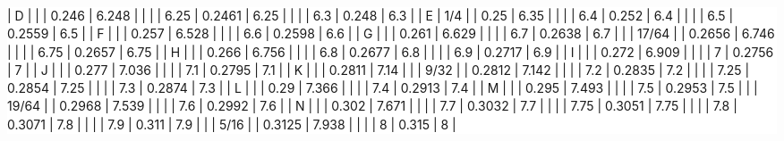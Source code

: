 | D    |            |      | 0.246  | 6.248  |
|      |            | 6.25 | 0.2461 | 6.25   |
|      |            | 6.3  | 0.248  | 6.3    |
| E    | 1/4        |      | 0.25   | 6.35   |
|      |            | 6.4  | 0.252  | 6.4    |
|      |            | 6.5  | 0.2559 | 6.5    |
| F    |            |      | 0.257  | 6.528  |
|      |            | 6.6  | 0.2598 | 6.6    |
| G    |            |      | 0.261  | 6.629  |
|      |            | 6.7  | 0.2638 | 6.7    |
|      | 17/64      |      | 0.2656 | 6.746  |
|      |            | 6.75 | 0.2657 | 6.75   |
| H    |            |      | 0.266  | 6.756  |
|      |            | 6.8  | 0.2677 | 6.8    |
|      |            | 6.9  | 0.2717 | 6.9    |
| I    |            |      | 0.272  | 6.909  |
|      |            | 7    | 0.2756 | 7      |
| J    |            |      | 0.277  | 7.036  |
|      |            | 7.1  | 0.2795 | 7.1    |
| K    |            |      | 0.2811 | 7.14   |
|      | 9/32       |      | 0.2812 | 7.142  |
|      |            | 7.2  | 0.2835 | 7.2    |
|      |            | 7.25 | 0.2854 | 7.25   |
|      |            | 7.3  | 0.2874 | 7.3    |
| L    |            |      | 0.29   | 7.366  |
|      |            | 7.4  | 0.2913 | 7.4    |
| M    |            |      | 0.295  | 7.493  |
|      |            | 7.5  | 0.2953 | 7.5    |
|      | 19/64      |      | 0.2968 | 7.539  |
|      |            | 7.6  | 0.2992 | 7.6    |
| N    |            |      | 0.302  | 7.671  |
|      |            | 7.7  | 0.3032 | 7.7    |
|      |            | 7.75 | 0.3051 | 7.75   |
|      |            | 7.8  | 0.3071 | 7.8    |
|      |            | 7.9  | 0.311  | 7.9    |
|      | 5/16       |      | 0.3125 | 7.938  |
|      |            | 8    | 0.315  | 8      |